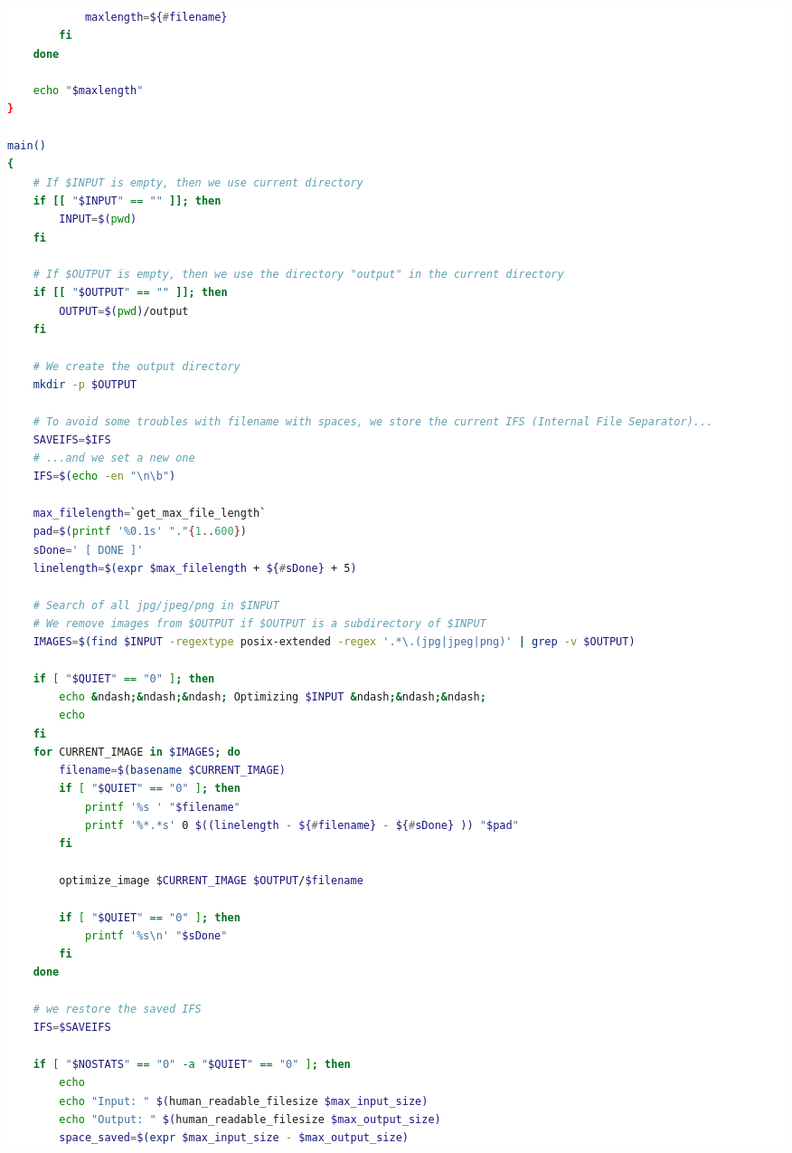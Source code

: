 ```bash
			maxlength=${#filename}
		fi
	done
 
	echo "$maxlength"	
}
 
main()
{
	# If $INPUT is empty, then we use current directory
	if [[ "$INPUT" == "" ]]; then
		INPUT=$(pwd)
	fi
 
	# If $OUTPUT is empty, then we use the directory "output" in the current directory
	if [[ "$OUTPUT" == "" ]]; then
		OUTPUT=$(pwd)/output
	fi
 
	# We create the output directory
	mkdir -p $OUTPUT
 
	# To avoid some troubles with filename with spaces, we store the current IFS (Internal File Separator)...
	SAVEIFS=$IFS
	# ...and we set a new one
	IFS=$(echo -en "\n\b")
 
	max_filelength=`get_max_file_length`
	pad=$(printf '%0.1s' "."{1..600})
	sDone=' [ DONE ]'
	linelength=$(expr $max_filelength + ${#sDone} + 5)
 
	# Search of all jpg/jpeg/png in $INPUT
	# We remove images from $OUTPUT if $OUTPUT is a subdirectory of $INPUT
	IMAGES=$(find $INPUT -regextype posix-extended -regex '.*\.(jpg|jpeg|png)' | grep -v $OUTPUT)
 
	if [ "$QUIET" == "0" ]; then
		echo &ndash;&ndash;&ndash; Optimizing $INPUT &ndash;&ndash;&ndash;
		echo
	fi
	for CURRENT_IMAGE in $IMAGES; do
		filename=$(basename $CURRENT_IMAGE)
		if [ "$QUIET" == "0" ]; then
		    printf '%s ' "$filename"
		    printf '%*.*s' 0 $((linelength - ${#filename} - ${#sDone} )) "$pad"
		fi
 
		optimize_image $CURRENT_IMAGE $OUTPUT/$filename
 
		if [ "$QUIET" == "0" ]; then
		    printf '%s\n' "$sDone"
		fi
	done
 
	# we restore the saved IFS
	IFS=$SAVEIFS
 
	if [ "$NOSTATS" == "0" -a "$QUIET" == "0" ]; then
		echo
		echo "Input: " $(human_readable_filesize $max_input_size)
		echo "Output: " $(human_readable_filesize $max_output_size)
		space_saved=$(expr $max_input_size - $max_output_size)
```